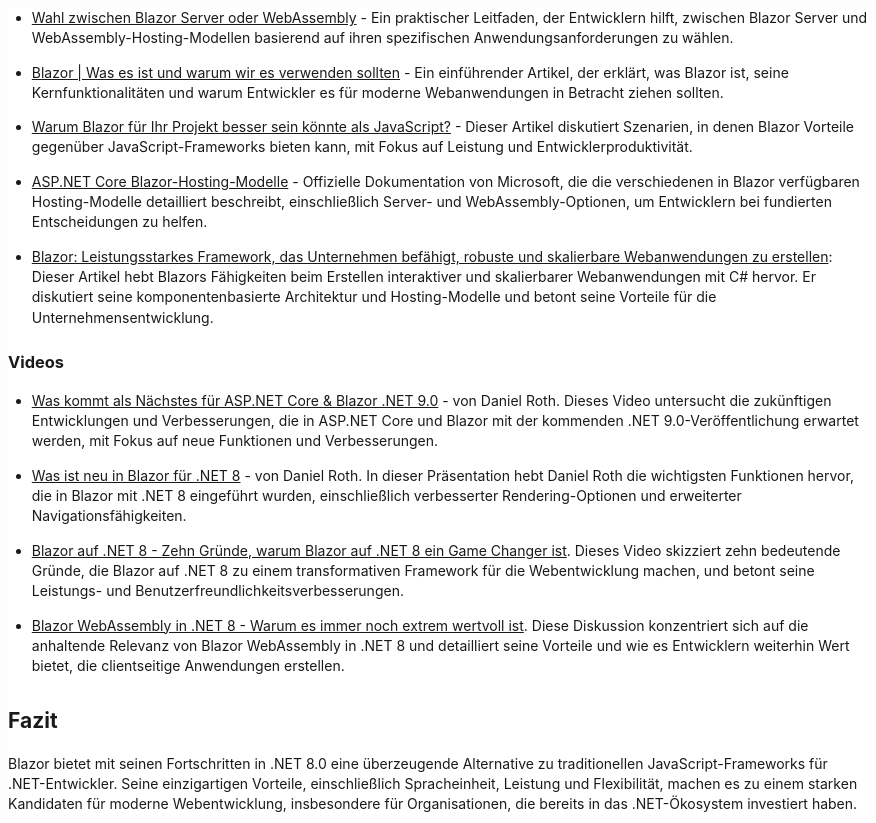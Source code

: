 - [Wahl zwischen Blazor Server oder WebAssembly](https://baldbeardedbuilder.com/blog/choosing-between-blazor-server-or-web-assembly/) - Ein praktischer Leitfaden, der Entwicklern hilft, zwischen Blazor Server und WebAssembly-Hosting-Modellen basierend auf ihren spezifischen Anwendungsanforderungen zu wählen.

- [Blazor | Was es ist und warum wir es verwenden sollten](https://www.c-sharpcorner.com/article/blazor-what-it-is-why-should-we-use-it/) - Ein einführender Artikel, der erklärt, was Blazor ist, seine Kernfunktionalitäten und warum Entwickler es für moderne Webanwendungen in Betracht ziehen sollten.

- [Warum Blazor für Ihr Projekt besser sein könnte als JavaScript?](https://softiq.io/why-blazor-might-be-better-for-your-project-than-javascript/) - Dieser Artikel diskutiert Szenarien, in denen Blazor Vorteile gegenüber JavaScript-Frameworks bieten kann, mit Fokus auf Leistung und Entwicklerproduktivität.

- [ASP.NET Core Blazor-Hosting-Modelle](https://learn.microsoft.com/en-us/aspnet/core/blazor/hosting-models?view=aspnetcore-8.0) - Offizielle Dokumentation von Microsoft, die die verschiedenen in Blazor verfügbaren Hosting-Modelle detailliert beschreibt, einschließlich Server- und WebAssembly-Optionen, um Entwicklern bei fundierten Entscheidungen zu helfen.

- [Blazor: Leistungsstarkes Framework, das Unternehmen befähigt, robuste und skalierbare Webanwendungen zu erstellen](https://walkingtree.tech/blazor-powerful-framework-empowering-enterprises-to-build-robust-and-scalable-web-applications/): Dieser Artikel hebt Blazors Fähigkeiten beim Erstellen interaktiver und skalierbarer Webanwendungen mit C# hervor. Er diskutiert seine komponentenbasierte Architektur und Hosting-Modelle und betont seine Vorteile für die Unternehmensentwicklung.

### Videos

- [Was kommt als Nächstes für ASP.NET Core & Blazor .NET 9.0](https://www.youtube.com/watch?v=o0CWssf8TFw) - von Daniel Roth. Dieses Video untersucht die zukünftigen Entwicklungen und Verbesserungen, die in ASP.NET Core und Blazor mit der kommenden .NET 9.0-Veröffentlichung erwartet werden, mit Fokus auf neue Funktionen und Verbesserungen.

- [Was ist neu in Blazor für .NET 8](https://www.youtube.com/watch?v=QD2-DwuOfKM) - von Daniel Roth. In dieser Präsentation hebt Daniel Roth die wichtigsten Funktionen hervor, die in Blazor mit .NET 8 eingeführt wurden, einschließlich verbesserter Rendering-Optionen und erweiterter Navigationsfähigkeiten.

- [Blazor auf .NET 8 - Zehn Gründe, warum Blazor auf .NET 8 ein Game Changer ist](https://www.youtube.com/watch?v=VWwZrDA8om0). Dieses Video skizziert zehn bedeutende Gründe, die Blazor auf .NET 8 zu einem transformativen Framework für die Webentwicklung machen, und betont seine Leistungs- und Benutzerfreundlichkeitsverbesserungen.

- [Blazor WebAssembly in .NET 8 - Warum es immer noch extrem wertvoll ist](https://www.youtube.com/watch?v=NJ9Kz3M8KzE). Diese Diskussion konzentriert sich auf die anhaltende Relevanz von Blazor WebAssembly in .NET 8 und detailliert seine Vorteile und wie es Entwicklern weiterhin Wert bietet, die clientseitige Anwendungen erstellen.

## Fazit

Blazor bietet mit seinen Fortschritten in .NET 8.0 eine überzeugende Alternative zu traditionellen JavaScript-Frameworks für .NET-Entwickler. Seine einzigartigen Vorteile, einschließlich Spracheinheit, Leistung und Flexibilität, machen es zu einem starken Kandidaten für moderne Webentwicklung, insbesondere für Organisationen, die bereits in das .NET-Ökosystem investiert haben.
